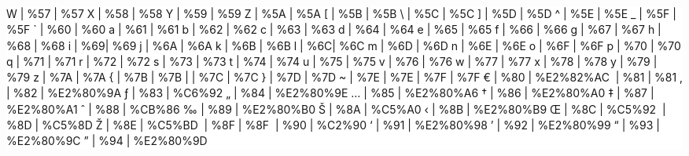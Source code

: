 W         | %57               | %57
X         | %58               | %58
Y         | %59               | %59
Z         | %5A               | %5A
[         | %5B               | %5B
\         | %5C               | %5C
]         | %5D               | %5D
^         | %5E               | %5E
_         | %5F               | %5F
`     |         %60 |      %60
a     |        %61  |     %61
b     |        %62  |     %62
c     |         %63 |      %63
d     |        %64  |     %64
e     |        %65  |     %65
f     |         %66 |      %66
g     |        %67  |     %67
h     |        %68  |     %68
i     |          %69|       %69
j     |         %6A |      %6A
k     |        %6B  |     %6B
l     |          %6C|       %6C
m     |       %6D   |    %6D
n     |        %6E  |     %6E
o     |        %6F  |     %6F
p     |        %70  |     %70
q     |        %71  |     %71
r     |         %72 |      %72
s     |         %73 |      %73
t     |         %74 |      %74
u     |        %75  |     %75
v     |        %76  |     %76
w     |       %77   |    %77
x     |        %78  |     %78
y     |        %79  |     %79
z     |         %7A |      %7A
{     |         %7B |      %7B
|     |        %7C  |     %7C
}     |         %7D |      %7D
~     |        %7E  |     %7E
      |         %7F |      %7F
€     |        %80  |     %E2%82%AC
     |        %81  |     %81
‚     |         %82 |      %E2%80%9A
ƒ     |         %83 |      %C6%92
„     |         %84 |      %E2%80%9E
…     |       %85   |    %E2%80%A6
†     |        %86  |     %E2%80%A0
‡     |        %87  |     %E2%80%A1
ˆ     |         %88 |      %CB%86
‰     |     %89     |  %E2%80%B0
Š     |        %8A  |     %C5%A0
‹     |         %8B |      %E2%80%B9
Œ     |      %8C    |   %C5%92
     |        %8D  |     %C5%8D
Ž     |        %8E  |     %C5%BD
     |        %8F  |     %8F
     |        %90  |     %C2%90
‘     |         %91 |      %E2%80%98
’     |         %92 |      %E2%80%99
“     |         %93 |      %E2%80%9C
”     |         %94 |      %E2%80%9D